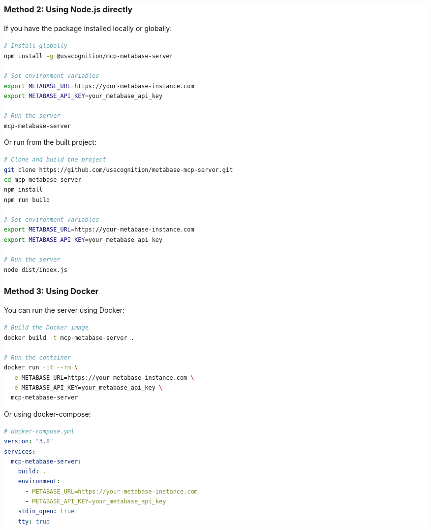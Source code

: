 ### Method 2: Using Node.js directly

If you have the package installed locally or globally:

```bash
# Install globally
npm install -g @usacognition/mcp-metabase-server

# Set environment variables
export METABASE_URL=https://your-metabase-instance.com
export METABASE_API_KEY=your_metabase_api_key

# Run the server
mcp-metabase-server
```

Or run from the built project:

```bash
# Clone and build the project
git clone https://github.com/usacognition/metabase-mcp-server.git
cd mcp-metabase-server
npm install
npm run build

# Set environment variables
export METABASE_URL=https://your-metabase-instance.com
export METABASE_API_KEY=your_metabase_api_key

# Run the server
node dist/index.js
```

### Method 3: Using Docker

You can run the server using Docker:

```bash
# Build the Docker image
docker build -t mcp-metabase-server .

# Run the container
docker run -it --rm \
  -e METABASE_URL=https://your-metabase-instance.com \
  -e METABASE_API_KEY=your_metabase_api_key \
  mcp-metabase-server
```

Or using docker-compose:

```yaml
# docker-compose.yml
version: "3.8"
services:
  mcp-metabase-server:
    build: .
    environment:
      - METABASE_URL=https://your-metabase-instance.com
      - METABASE_API_KEY=your_metabase_api_key
    stdin_open: true
    tty: true
```
